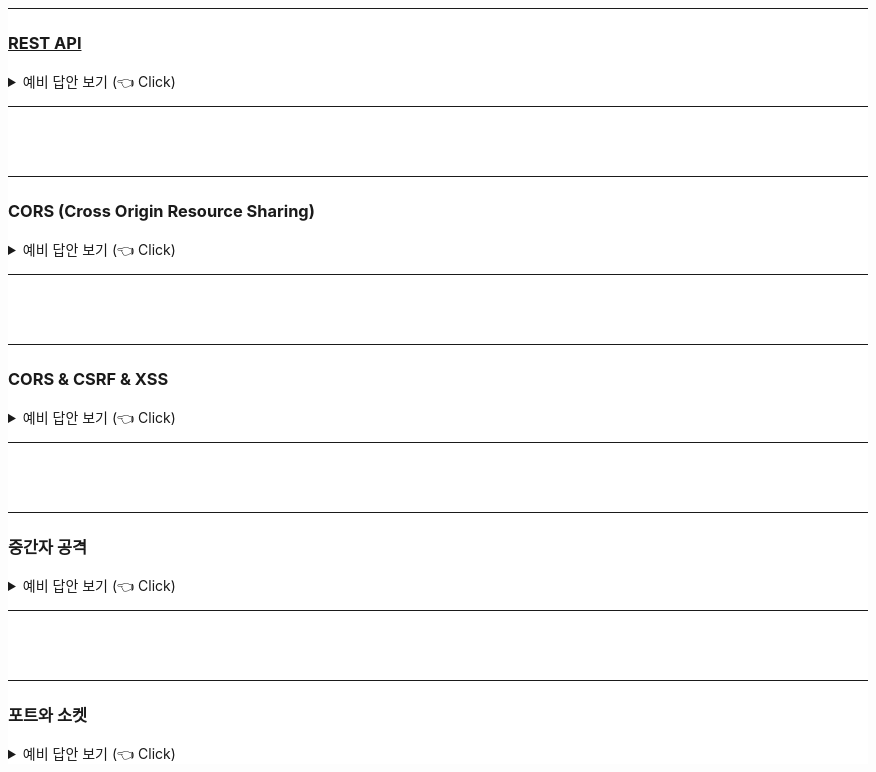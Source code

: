 -----------------------

### <u>REST API</u>

<details><summary> 예비 답안 보기 (👈 Click)</summary></details>

-----------------------

<br>



<br>

-----------------------

### CORS (Cross Origin Resource Sharing)

<details><summary> 예비 답안 보기 (👈 Click)</summary></details>

-----------------------

<br>



<br>

-----------------------

### CORS & CSRF & XSS

<details><summary> 예비 답안 보기 (👈 Click)</summary></details>

-----------------------

<br>



<br>

-----------------------

### 중간자 공격

<details><summary> 예비 답안 보기 (👈 Click)</summary></details>

-----------------------

<br>



<br>

-----------------------

### 포트와 소켓

<details><summary> 예비 답안 보기 (👈 Click)</summary></details>
